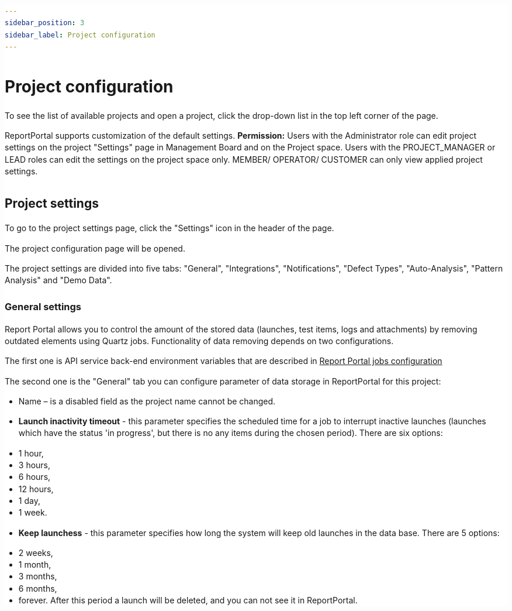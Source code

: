 ```yaml
---
sidebar_position: 3
sidebar_label: Project configuration
---
```


# Project configuration

To see the list of available projects and open a project, click the drop-down list in the top left corner of the page.

ReportPortal supports customization of the default settings.
**Permission:** 
Users with the Administrator role can edit project settings on the project "Settings" page in Management Board and on the Project space. 
Users with the PROJECT_MANAGER or LEAD roles can edit the settings on the project space only.
MEMBER/ OPERATOR/ CUSTOMER can only view applied project settings.

## Project settings

To go to the project settings page, click the "Settings" icon in the header of the page.

The project configuration page will be opened.

The project settings are divided into five tabs: "General", "Integrations", "Notifications", "Defect Types", "Auto-Analysis", "Pattern Analysis" and "Demo Data".

### General settings 

Report Portal allows you to control the amount of the stored data (launches, test items, logs and attachments) by removing outdated elements using Quartz jobs.
Functionality of data removing depends on two configurations. 

The first one is API service back-end environment variables that are described in [Report Portal jobs configuration](https://reportportal.io/docs/Report-Portal-jobs)

The second one is the "General" tab you can configure parameter of data storage in ReportPortal for this project:

- Name – is a disabled field as the project name cannot be changed.

- **Launch inactivity timeout** - this parameter specifies the scheduled time for a job to interrupt inactive launches (launches which have the status 'in progress', but there is no any items during the chosen period). There are six options: 
* 1 hour, 
* 3 hours, 
* 6 hours, 
* 12 hours, 
* 1 day, 
* 1 week.

- **Keep launchess** - this parameter specifies how long the system will keep old launches in the data base. There are 5 options: 
* 2 weeks, 
* 1 month, 
* 3 months, 
* 6 months,
* forever.
After this period a launch will be deleted, and you can not see it in ReportPortal.
